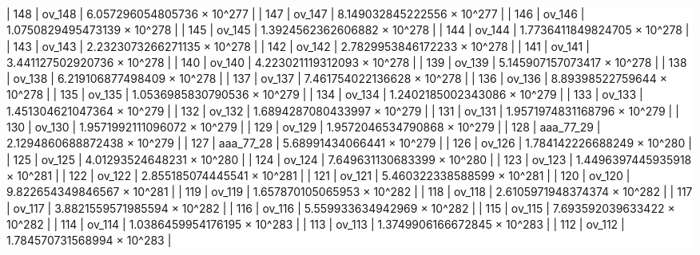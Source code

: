 | 148 | ov_148 | 6.057296054805736 × 10^277 |
| 147 | ov_147 | 8.149032845222556 × 10^277 |
| 146 | ov_146 | 1.0750829495473139 × 10^278 |
| 145 | ov_145 | 1.3924562362606882 × 10^278 |
| 144 | ov_144 | 1.7736411849824705 × 10^278 |
| 143 | ov_143 | 2.2323073266271135 × 10^278 |
| 142 | ov_142 | 2.7829953846172233 × 10^278 |
| 141 | ov_141 | 3.441127502920736 × 10^278 |
| 140 | ov_140 | 4.223021119312093 × 10^278 |
| 139 | ov_139 | 5.145907157073417 × 10^278 |
| 138 | ov_138 | 6.219106877498409 × 10^278 |
| 137 | ov_137 | 7.461754022136628 × 10^278 |
| 136 | ov_136 | 8.89398522759644 × 10^278 |
| 135 | ov_135 | 1.0536985830790536 × 10^279 |
| 134 | ov_134 | 1.2402185002343086 × 10^279 |
| 133 | ov_133 | 1.451304621047364 × 10^279 |
| 132 | ov_132 | 1.6894287080433997 × 10^279 |
| 131 | ov_131 | 1.9571974831168796 × 10^279 |
| 130 | ov_130 | 1.9571992111096072 × 10^279 |
| 129 | ov_129 | 1.9572046534790868 × 10^279 |
| 128 | aaa_77_29 | 2.1294860688872438 × 10^279 |
| 127 | aaa_77_28 | 5.68991434066441 × 10^279 |
| 126 | ov_126 | 1.784142226688249 × 10^280 |
| 125 | ov_125 | 4.01293524648231 × 10^280 |
| 124 | ov_124 | 7.649631130683399 × 10^280 |
| 123 | ov_123 | 1.4496397445935918 × 10^281 |
| 122 | ov_122 | 2.855185074445541 × 10^281 |
| 121 | ov_121 | 5.460322338588599 × 10^281 |
| 120 | ov_120 | 9.822654349846567 × 10^281 |
| 119 | ov_119 | 1.657870105065953 × 10^282 |
| 118 | ov_118 | 2.6105971948374374 × 10^282 |
| 117 | ov_117 | 3.8821559571985594 × 10^282 |
| 116 | ov_116 | 5.559933634942969 × 10^282 |
| 115 | ov_115 | 7.693592039633422 × 10^282 |
| 114 | ov_114 | 1.0386459954176195 × 10^283 |
| 113 | ov_113 | 1.3749906166672845 × 10^283 |
| 112 | ov_112 | 1.784570731568994 × 10^283 |